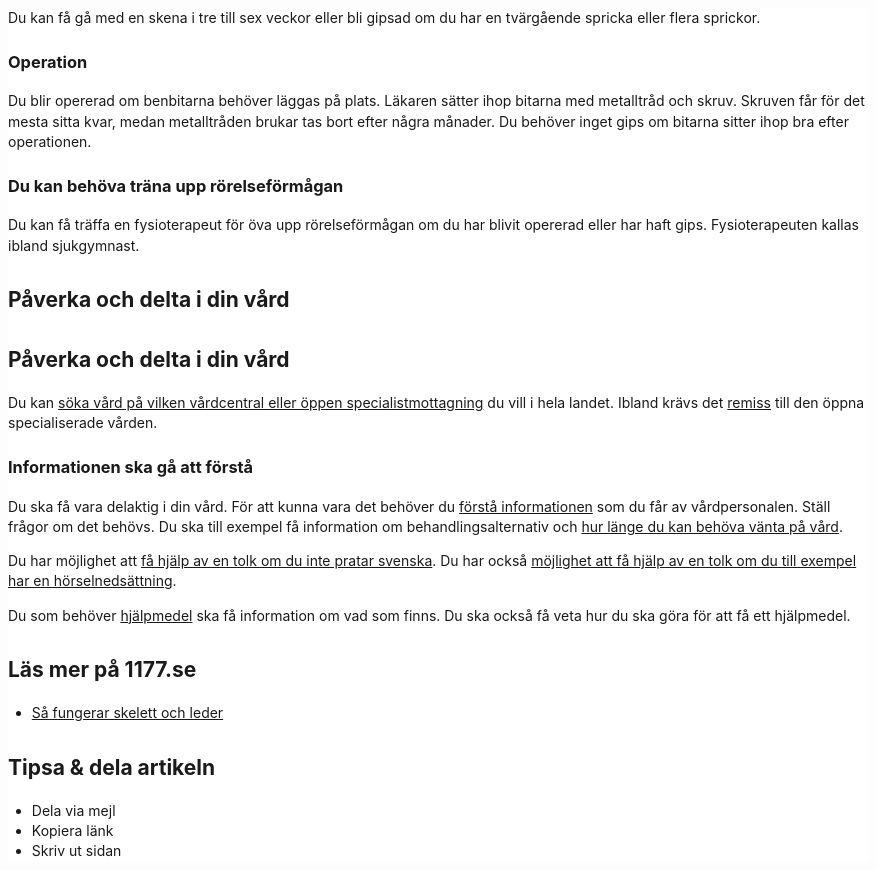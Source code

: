 Du kan få gå med en skena i tre till sex veckor eller bli gipsad om du har en tvärgående spricka eller flera sprickor.

### Operation

Du blir opererad om benbitarna behöver läggas på plats. Läkaren sätter ihop bitarna med metalltråd och skruv. Skruven får för det mesta sitta kvar, medan metalltråden brukar tas bort efter några månader. Du behöver inget gips om bitarna sitter ihop bra efter operationen.

### Du kan behöva träna upp rörelseförmågan

Du kan få träffa en fysioterapeut för öva upp rörelseförmågan om du har blivit opererad eller har haft gips. Fysioterapeuten kallas ibland sjukgymnast.

Påverka och delta i din vård
----------------------------

Påverka och delta i din vård
----------------------------

Du kan [söka vård på vilken vårdcentral eller öppen specialistmottagning](https://www.1177.se/sa-fungerar-varden/att-valja-vardmottagning/valja-vardmottagning/) du vill i hela landet. Ibland krävs det [remiss](https://www.1177.se/sa-fungerar-varden/att-valja-vardmottagning/remiss/) till den öppna specialiserade vården.

### Informationen ska gå att förstå

Du ska få vara delaktig i din vård. För att kunna vara det behöver du [förstå informationen](https://www.1177.se/sa-fungerar-varden/var-med-och-bestam-om-din-vard/patientlagen/) som du får av vårdpersonalen. Ställ frågor om det behövs. Du ska till exempel få information om behandlingsalternativ och [hur länge du kan behöva vänta på vård](https://www.1177.se/sa-fungerar-varden/lagar-och-bestammelser/vardgaranti/).

Du har möjlighet att [få hjälp av en tolk om du inte pratar svenska](https://www.1177.se/sa-fungerar-varden/vard-om-du-kommer-fran-ett-annat-land/tolkning-till-mitt-sprak/). Du har också [möjlighet att få hjälp av en tolk om du till exempel har en hörselnedsättning](https://www.1177.se/undersokning-behandling/hjalpmedel/hjalpmedel-for-kognition-och-kommunikation/tolktjanster-vid-funktionsnedsattning/).

Du som behöver [hjälpmedel](https://www.1177.se/undersokning-behandling/hjalpmedel/) ska få information om vad som finns. Du ska också få veta hur du ska göra för att få ett hjälpmedel.

Läs mer på 1177.se
------------------

*   [Så fungerar skelett och leder](https://www.1177.se/liv--halsa/sa-fungerar-kroppen/skelett-och-leder/)

Tipsa & dela artikeln
---------------------

*   Dela via mejl
*   Kopiera länk
*   Skriv ut sidan
    